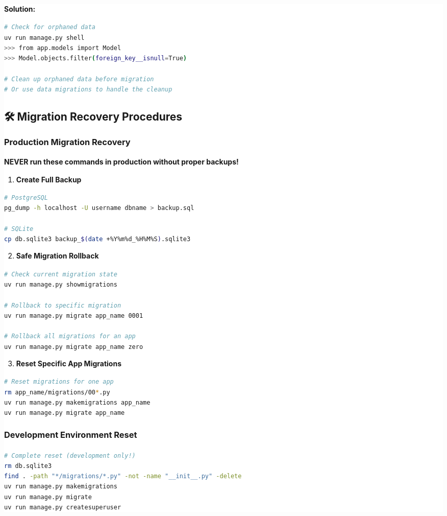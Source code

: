 **Solution:**
```bash
# Check for orphaned data
uv run manage.py shell
>>> from app.models import Model
>>> Model.objects.filter(foreign_key__isnull=True)

# Clean up orphaned data before migration
# Or use data migrations to handle the cleanup
```

## 🛠️ Migration Recovery Procedures

### Production Migration Recovery

**NEVER run these commands in production without proper backups!**

1. **Create Full Backup**
```bash
# PostgreSQL
pg_dump -h localhost -U username dbname > backup.sql

# SQLite
cp db.sqlite3 backup_$(date +%Y%m%d_%H%M%S).sqlite3
```

2. **Safe Migration Rollback**
```bash
# Check current migration state
uv run manage.py showmigrations

# Rollback to specific migration
uv run manage.py migrate app_name 0001

# Rollback all migrations for an app
uv run manage.py migrate app_name zero
```

3. **Reset Specific App Migrations**
```bash
# Reset migrations for one app
rm app_name/migrations/00*.py
uv run manage.py makemigrations app_name
uv run manage.py migrate app_name
```

### Development Environment Reset

```bash
# Complete reset (development only!)
rm db.sqlite3
find . -path "*/migrations/*.py" -not -name "__init__.py" -delete
uv run manage.py makemigrations
uv run manage.py migrate
uv run manage.py createsuperuser
```
